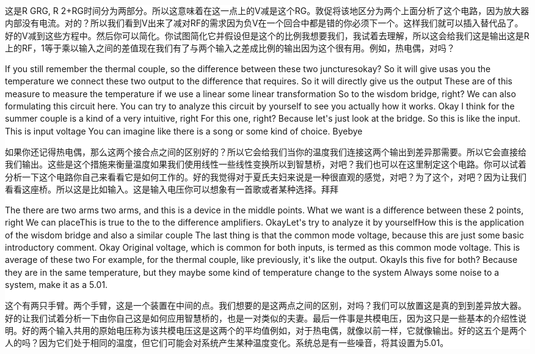 这是R GRG, R 2+RG时间分为两部分。所以这意味着在这一点上的V减是这个RG。敦促将该地区分为两个上面分析了这个电路，因为放大器内部没有电流。对的？所以我们看到V出来了减对RF的需求因为负V在一个回合中都是错的你必须下一个。这样我们就可以插入替代品了。好的V减到这些方程中。然后你可以简化。你试图简化它并假设但是这个的比例我想要我们，我试着去理解，所以这会给我们这是输出这是R上的RF，1等于乘以输入之间的差值现在我们有了与两个输入之差成比例的输出因为这个很有用。例如，热电偶，对吗？

If you still remember the thermal couple, so the difference between these two juncturesokay? So it will give usas you the temperature we connect these two output to the difference that requires. So it will directly give us the output These are of this measure to measure the temperature if we use a linear some linear transformation So to the wisdom bridge, right? We can also formulating this circuit here.  You can try to analyze this circuit by yourself to see you actually how it works. Okay I think for the summer couple is a kind of a very intuitive, right For this one, right? Because let's just look at the bridge. So this is like the input.  This is input voltage You can imagine like there is a song or some kind of choice. Byebye

如果你还记得热电偶，那么这两个接合点之间的区别好的？所以它会给我们当你的温度我们连接这两个输出到差异那需要。所以它会直接给我们输出。这些是这个措施来衡量温度如果我们使用线性一些线性变换所以到智慧桥，对吧？我们也可以在这里制定这个电路。你可以试着分析一下这个电路你自己来看看它是如何工作的。好的我觉得对于夏氏夫妇来说是一种很直观的感觉，对吧？为了这个，对吧？因为让我们看看这座桥。所以这是比如输入。这是输入电压你可以想象有一首歌或者某种选择。拜拜

The there are two arms two arms, and this is a device in the middle points.  What we want is a difference between these 2 points, right We can placeThis is true to the to the difference amplifiers. OkayLet's try to analyze it by yourselfHow this is the application of the wisdom bridge and also a similar couple The last thing is that the common mode voltage, because this are just some basic introductory comment. Okay Original voltage, which is common for both inputs, is termed as this common mode voltage.  This is average of these two For example, for the thermal couple, like previously, it's like the output. OkayIs this five for both? Because they are in the same temperature, but they maybe some kind of temperature change to the system Always some noise to a system,  make it as a 5.01.

这个有两只手臂。两个手臂，这是一个装置在中间的点。我们想要的是这两点之间的区别，对吗？我们可以放置这是真的到到差异放大器。好的让我们试着分析一下由你自己这是如何应用智慧桥的，也是一对类似的夫妻。最后一件事是共模电压，因为这只是一些基本的介绍性说明。好的两个输入共用的原始电压称为该共模电压这是这两个的平均值例如，对于热电偶，就像以前一样，它就像输出。好的这五个是两个人的吗？因为它们处于相同的温度，但它们可能会对系统产生某种温度变化。系统总是有一些噪音，将其设置为5.01。

